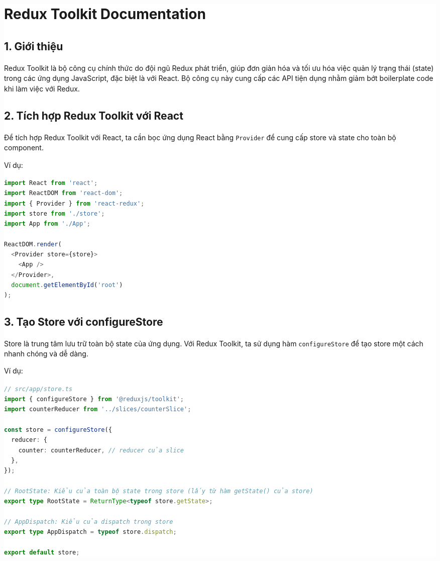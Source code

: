 # Redux Toolkit Documentation

## 1. Giới thiệu

Redux Toolkit là bộ công cụ chính thức do đội ngũ Redux phát triển, giúp đơn giản hóa và tối ưu hóa việc quản lý trạng thái (state) trong các ứng dụng JavaScript, đặc biệt là với React. Bộ công cụ này cung cấp các API tiện dụng nhằm giảm bớt boilerplate code khi làm việc với Redux.

## 2. Tích hợp Redux Toolkit với React

Để tích hợp Redux Toolkit với React, ta cần bọc ứng dụng React bằng `Provider` để cung cấp store và state cho toàn bộ component.

Ví dụ:

```typescript
import React from 'react';
import ReactDOM from 'react-dom';
import { Provider } from 'react-redux';
import store from './store';
import App from './App';

ReactDOM.render(
  <Provider store={store}>
    <App />
  </Provider>,
  document.getElementById('root')
);
```

## 3. Tạo Store với configureStore

Store là trung tâm lưu trữ toàn bộ state của ứng dụng. Với Redux Toolkit, ta sử dụng hàm `configureStore` để tạo store một cách nhanh chóng và dễ dàng.

Ví dụ:

```typescript
// src/app/store.ts
import { configureStore } from '@reduxjs/toolkit';
import counterReducer from '../slices/counterSlice';

const store = configureStore({
  reducer: {
    counter: counterReducer, // reducer của slice
  },
});

// RootState: Kiểu của toàn bộ state trong store (lấy từ hàm getState() của store)
export type RootState = ReturnType<typeof store.getState>;

// AppDispatch: Kiểu của dispatch trong store
export type AppDispatch = typeof store.dispatch;

export default store;
```
